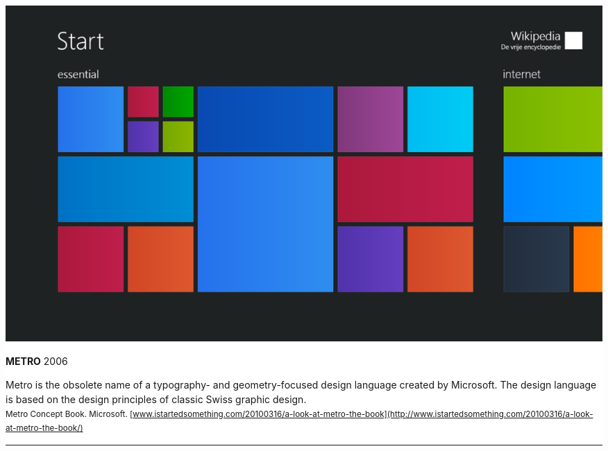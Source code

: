 
![](assets/microsoft-metro.png)

**METRO** <span class="right">2006</span>

Metro is the obsolete name of a typography- and geometry-focused design language created by Microsoft. The design language is based on the design principles of classic Swiss graphic design.
<br/>
<small>
Metro Concept Book. Microsoft. [www.istartedsomething.com/20100316/a-look-at-metro-the-book](http://www.istartedsomething.com/20100316/a-look-at-metro-the-book/)
</small>

---
